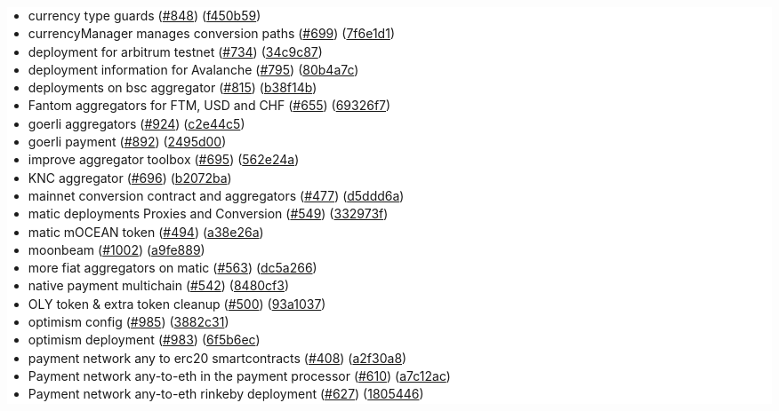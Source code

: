 - currency type guards ([#848](https://github.com/RequestNetwork/requestNetwork/issues/848)) ([f450b59](https://github.com/RequestNetwork/requestNetwork/commit/f450b5916c0f277f25e01210c4db60783d7f3225))
- currencyManager manages conversion paths ([#699](https://github.com/RequestNetwork/requestNetwork/issues/699)) ([7f6e1d1](https://github.com/RequestNetwork/requestNetwork/commit/7f6e1d1a6a06e5666ad7c784e5ab14a7b6f400a1))
- deployment for arbitrum testnet ([#734](https://github.com/RequestNetwork/requestNetwork/issues/734)) ([34c9c87](https://github.com/RequestNetwork/requestNetwork/commit/34c9c8710154a4dd824f6dc7f04ca91f9d47ea4b))
- deployment information for Avalanche ([#795](https://github.com/RequestNetwork/requestNetwork/issues/795)) ([80b4a7c](https://github.com/RequestNetwork/requestNetwork/commit/80b4a7cb9e78f990d32c5c9461841e1141f1e89f))
- deployments on bsc aggregator ([#815](https://github.com/RequestNetwork/requestNetwork/issues/815)) ([b38f14b](https://github.com/RequestNetwork/requestNetwork/commit/b38f14b6c78e836b5c91d7370ce17cc33181b42b))
- Fantom aggregators for FTM, USD and CHF ([#655](https://github.com/RequestNetwork/requestNetwork/issues/655)) ([69326f7](https://github.com/RequestNetwork/requestNetwork/commit/69326f7598670c910c416f3a254ed4a0facbba02))
- goerli aggregators ([#924](https://github.com/RequestNetwork/requestNetwork/issues/924)) ([c2e44c5](https://github.com/RequestNetwork/requestNetwork/commit/c2e44c5ffd77b6b754bfbd8a1295b9a3801e9a69))
- goerli payment ([#892](https://github.com/RequestNetwork/requestNetwork/issues/892)) ([2495d00](https://github.com/RequestNetwork/requestNetwork/commit/2495d00ba7edd32b5aeba4bca3d555e910e00941))
- improve aggregator toolbox ([#695](https://github.com/RequestNetwork/requestNetwork/issues/695)) ([562e24a](https://github.com/RequestNetwork/requestNetwork/commit/562e24a49b68e2d09d968581f93848fd8fa3fa3f))
- KNC aggregator ([#696](https://github.com/RequestNetwork/requestNetwork/issues/696)) ([b2072ba](https://github.com/RequestNetwork/requestNetwork/commit/b2072bae9e093e0ec9c9f500283f285b5cc57da4))
- mainnet conversion contract and aggregators ([#477](https://github.com/RequestNetwork/requestNetwork/issues/477)) ([d5ddd6a](https://github.com/RequestNetwork/requestNetwork/commit/d5ddd6ae5d394801de7d0febca9e3f99b3d1cee5))
- matic deployments Proxies and Conversion ([#549](https://github.com/RequestNetwork/requestNetwork/issues/549)) ([332973f](https://github.com/RequestNetwork/requestNetwork/commit/332973fbc84153c0ef45bd8df2131cba40a7e724))
- matic mOCEAN token ([#494](https://github.com/RequestNetwork/requestNetwork/issues/494)) ([a38e26a](https://github.com/RequestNetwork/requestNetwork/commit/a38e26a001bce3f0ec9384b5b5079a732eef941c))
- moonbeam ([#1002](https://github.com/RequestNetwork/requestNetwork/issues/1002)) ([a9fe889](https://github.com/RequestNetwork/requestNetwork/commit/a9fe889ab1730ce62fa15e0bffbb5d66ac8e822a))
- more fiat aggregators on matic ([#563](https://github.com/RequestNetwork/requestNetwork/issues/563)) ([dc5a266](https://github.com/RequestNetwork/requestNetwork/commit/dc5a2662e266f28214b9e8eb50e4ee09188cf55f))
- native payment multichain ([#542](https://github.com/RequestNetwork/requestNetwork/issues/542)) ([8480cf3](https://github.com/RequestNetwork/requestNetwork/commit/8480cf35b2b113e301ae482aeabcbfb37414b056))
- OLY token & extra token cleanup ([#500](https://github.com/RequestNetwork/requestNetwork/issues/500)) ([93a1037](https://github.com/RequestNetwork/requestNetwork/commit/93a1037f7c6b8ff0ae45708c9c9b2c8ddd32ceae))
- optimism config ([#985](https://github.com/RequestNetwork/requestNetwork/issues/985)) ([3882c31](https://github.com/RequestNetwork/requestNetwork/commit/3882c319ee1f597a26fb34d416fcd267727d1814))
- optimism deployment ([#983](https://github.com/RequestNetwork/requestNetwork/issues/983)) ([6f5b6ec](https://github.com/RequestNetwork/requestNetwork/commit/6f5b6eca81cdaa3778b5324a939825190c04ef10))
- payment network any to erc20 smartcontracts ([#408](https://github.com/RequestNetwork/requestNetwork/issues/408)) ([a2f30a8](https://github.com/RequestNetwork/requestNetwork/commit/a2f30a84689eaea0994e72944c417718c7aad20e))
- Payment network any-to-eth in the payment processor ([#610](https://github.com/RequestNetwork/requestNetwork/issues/610)) ([a7c12ac](https://github.com/RequestNetwork/requestNetwork/commit/a7c12ac3c28dd6b4f144f10bad1223ed5c48d02e))
- Payment network any-to-eth rinkeby deployment ([#627](https://github.com/RequestNetwork/requestNetwork/issues/627)) ([1805446](https://github.com/RequestNetwork/requestNetwork/commit/1805446396af9e486d3d8d5533a95dc16ea3c915))